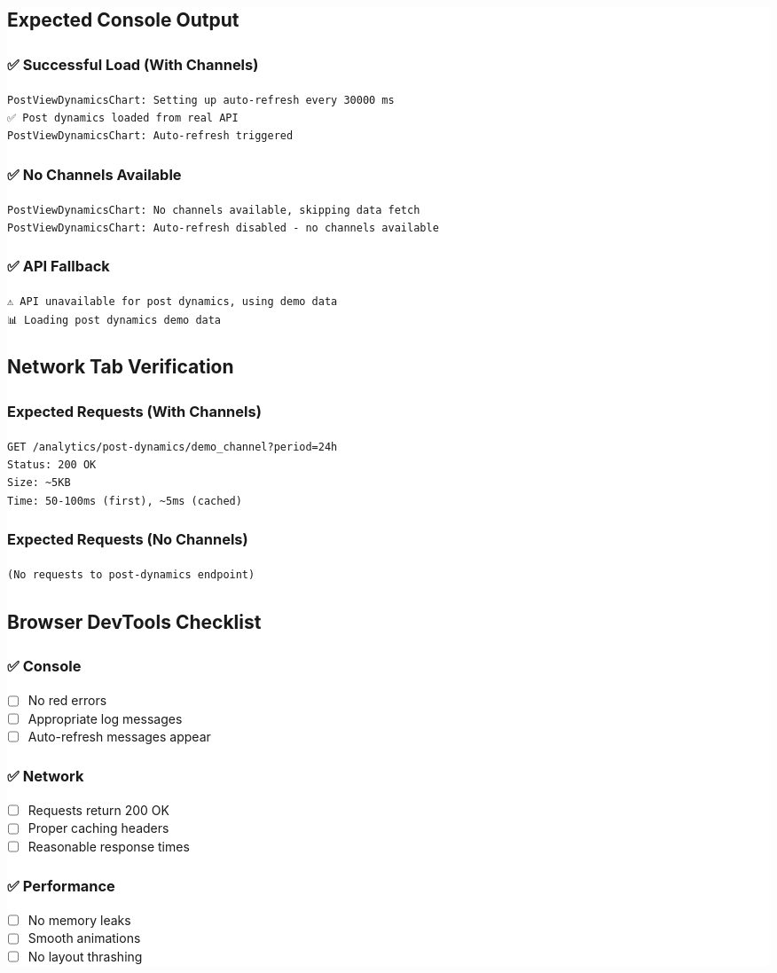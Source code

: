 ## Expected Console Output

### ✅ Successful Load (With Channels)
```
PostViewDynamicsChart: Setting up auto-refresh every 30000 ms
✅ Post dynamics loaded from real API
PostViewDynamicsChart: Auto-refresh triggered
```

### ✅ No Channels Available
```
PostViewDynamicsChart: No channels available, skipping data fetch
PostViewDynamicsChart: Auto-refresh disabled - no channels available
```

### ✅ API Fallback
```
⚠️ API unavailable for post dynamics, using demo data
📊 Loading post dynamics demo data
```

## Network Tab Verification

### Expected Requests (With Channels)
```
GET /analytics/post-dynamics/demo_channel?period=24h
Status: 200 OK
Size: ~5KB
Time: 50-100ms (first), ~5ms (cached)
```

### Expected Requests (No Channels)
```
(No requests to post-dynamics endpoint)
```

## Browser DevTools Checklist

### ✅ Console
- [ ] No red errors
- [ ] Appropriate log messages
- [ ] Auto-refresh messages appear

### ✅ Network
- [ ] Requests return 200 OK
- [ ] Proper caching headers
- [ ] Reasonable response times

### ✅ Performance
- [ ] No memory leaks
- [ ] Smooth animations
- [ ] No layout thrashing
